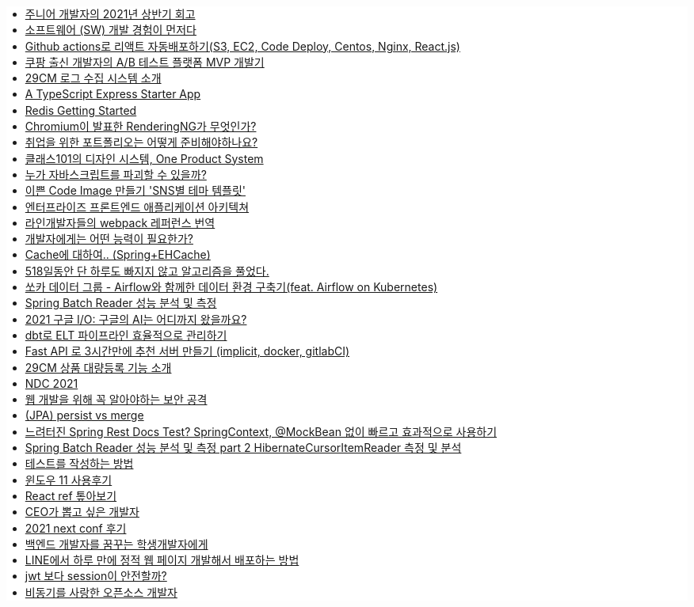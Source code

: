 - [주니어 개발자의 2021년 상반기 회고](https://junilhwang.github.io/TIL/Review/2021-year/01-First-Quarter)
- [소프트웨어 (SW) 개발 경험이 먼저다](http://channy.creation.net/blog/1477)
- [Github actions로 리액트 자동배포하기(S3, EC2, Code Deploy, Centos, Nginx, React.js)](https://namunamu1105.medium.com/github-actions%EB%A1%9C-%EB%A6%AC%EC%95%A1%ED%8A%B8-%EC%9E%90%EB%8F%99%EB%B0%B0%ED%8F%AC%ED%95%98%EA%B8%B0-s3-ec2-code-deploy-centos-nginx-react-js-e6f54a6e69bc)
- [쿠팡 출신 개발자의 A/B 테스트 플랫폼 MVP 개발기](https://www.youtube.com/watch?v=w7JHb60zk9k)
- [29CM 로그 수집 시스템 소개](https://medium.com/29cm/29cm-%EB%A1%9C%EA%B7%B8-%EC%88%98%EC%A7%91-%EC%8B%9C%EC%8A%A4%ED%85%9C-%EC%86%8C%EA%B0%9C-e7955d7deec6)
- [A TypeScript Express Starter App](https://morioh.com/p/8cd90da6e9c5?f=5c224490c513a556c9042463)
- [Redis Getting Started](https://cheese10yun.github.io/redis-getting-started/)
- [Chromium이 발표한 RenderingNG가 무엇인가?](https://meetup.toast.com/posts/293)
- [취업을 위한 포트폴리오는 어떻게 준비해야하나요?](https://velog.io/@couchcoding/%EC%B7%A8%EC%97%85%EC%9D%84-%EC%9C%84%ED%95%9C-%ED%8F%AC%ED%8A%B8%ED%8F%B4%EB%A6%AC%EC%98%A4%EB%A5%BC-%EC%96%B4%EB%96%BB%EA%B2%8C-%EC%A4%80%EB%B9%84%ED%95%B4%EC%95%BC%ED%95%98%EB%82%98%EC%9A%94)
- [클래스101의 디자인 시스템, One Product System](https://medium.com/class101/%ED%81%B4%EB%9E%98%EC%8A%A4101%EC%9D%98-%EB%94%94%EC%9E%90%EC%9D%B8-%EC%8B%9C%EC%8A%A4%ED%85%9C-one-product-system-35681c551343)
- [누가 자바스크립트를 파괴할 수 있을까?](https://pawsong.medium.com/%EB%88%84%EA%B0%80-%EC%9E%90%EB%B0%94%EC%8A%A4%ED%81%AC%EB%A6%BD%ED%8A%B8%EB%A5%BC-%ED%8C%8C%EA%B4%B4%ED%95%A0-%EC%88%98-%EC%9E%88%EC%9D%84%EA%B9%8C-bf22cab6d155)
- [이쁜 Code Image 만들기 'SNS별 테마 템플릿'](https://codeimg.io/)
- [엔터프라이즈 프론트엔드 애플리케이션 아키텍쳐](https://medium.com/class101/%EC%97%94%ED%84%B0%ED%94%84%EB%9D%BC%EC%9D%B4%EC%A6%88-%ED%94%84%EB%A1%A0%ED%8A%B8%EC%97%94%EB%93%9C-%EC%95%A0%ED%94%8C%EB%A6%AC%EC%BC%80%EC%9D%B4%EC%85%98-%EC%95%84%ED%82%A4%ED%85%8D%EC%B3%90-79eef2e30c77)
- [라인개발자들의 webpack 레퍼런스 번역](https://www.youtube.com/watch?v=yZtFgREvdBU&t=369s)
- [개발자에게는 어떤 능력이 필요한가?](https://euncho.medium.com/%EA%B0%9C%EB%B0%9C%EC%9E%90%EC%97%90%EA%B2%8C%EB%8A%94-%EC%96%B4%EB%96%A4-%EB%8A%A5%EB%A0%A5%EC%9D%B4-%ED%95%84%EC%9A%94%ED%95%9C%EA%B0%80-f2bb22fdc0ad)
- [Cache에 대하여.. (Spring+EHCache)](https://jaehun2841.github.io/2018/11/07/2018-10-03-spring-ehcache/)
- [518일동안 단 하루도 빠지지 않고 알고리즘을 풀었다.](https://kwiki.devserum.com/ko/articles/tech-articles/2021-05-31-518-consecutive-days-algorithm-challenge)
- [쏘카 데이터 그룹 - Airflow와 함께한 데이터 환경 구축기(feat. Airflow on Kubernetes)](https://tech.socarcorp.kr/data/2021/06/01/data-engineering-with-airflow.html)
- [Spring Batch Reader 성능 분석 및 측정](https://cheese10yun.github.io/spring-batch-reader-performance/)
- [2021 구글 I/O: 구글의 AI는 어디까지 왔을까요?](https://medium.com/ai-networkkr/2021-%EA%B5%AC%EA%B8%80-i-o-%EA%B5%AC%EA%B8%80%EC%9D%98-ai%EB%8A%94-%EC%96%B4%EB%94%94%EA%B9%8C%EC%A7%80-%EC%99%94%EC%9D%84%EA%B9%8C%EC%9A%94-ef99155607f9)
- [dbt로 ELT 파이프라인 효율적으로 관리하기](https://www.humphreyahn.dev/blog/efficient-elt-pipelines-with-dbt)
- [Fast API 로 3시간만에 추천 서버 만들기 (implicit, docker, gitlabCI)](https://school-of-life.tistory.com/166)
- [29CM 상품 대량등록 기능 소개](https://grey82.medium.com/29cm-%EC%83%81%ED%92%88-%EB%8C%80%EB%9F%89%EB%93%B1%EB%A1%9D-%EA%B8%B0%EB%8A%A5-%EC%86%8C%EA%B0%9C-7ba796aef385)
- [NDC 2021](https://ndc.nexon.com/session/sessionSchedule)
- [웹 개발을 위해 꼭 알아야하는 보안 공격](https://present.do/decks/60bf91801903093a77d160ed/embed?page=29)
- [(JPA) persist vs merge](https://perfectacle.github.io/2021/06/13/entity-manager-persist-vs-merge)
- [느려터진 Spring Rest Docs Test? SpringContext, @MockBean 없이 빠르고 효과적으로 사용하기](https://geminikim.medium.com/%EB%8A%90%EB%A0%A4%ED%84%B0%EC%A7%84-spring-rest-docs-test-springcontext-mockbean-%EC%97%86%EC%9D%B4-%EB%B9%A0%EB%A5%B4%EA%B3%A0-%ED%9A%A8%EA%B3%BC%EC%A0%81%EC%9C%BC%EB%A1%9C-%EC%82%AC%EC%9A%A9%ED%95%98%EA%B8%B0-dc36861493c9)
- [Spring Batch Reader 성능 분석 및 측정 part 2
  HibernateCursorItemReader 측정 및 분석](https://cheese10yun.github.io/spring-batch-reader-performance-2/)
- [테스트를 작성하는 방법](https://blog.kingbbode.com/m/52)
- [윈도우 11 사용후기](https://lunacellstone.tistory.com/144)
- [React ref 톺아보기](https://woowacourse.github.io/javable/post/2021-05-15-react-ref)
- [CEO가 뽑고 싶은 개발자](https://youtu.be/3H4umWD5bwI)
- [2021 next conf 후기](https://nookpi.tistory.com/m/82)
- [백엔드 개발자를 꿈꾸는 학생개발자에게](https://d2.naver.com/news/3435170)
- [LINE에서 하루 만에 정적 웹 페이지 개발해서 배포하는 방법](https://engineering.linecorp.com/ko/blog/how-to-quickly-develop-static-pages-in-line/)
- [jwt 보다 session이 안전할까?](https://github.com/boojongmin/memo/issues/7)
- [비동기를 사랑한 오픈소스 개발자](https://engineering.linecorp.com/ko/blog/line-developer-interview-3/)